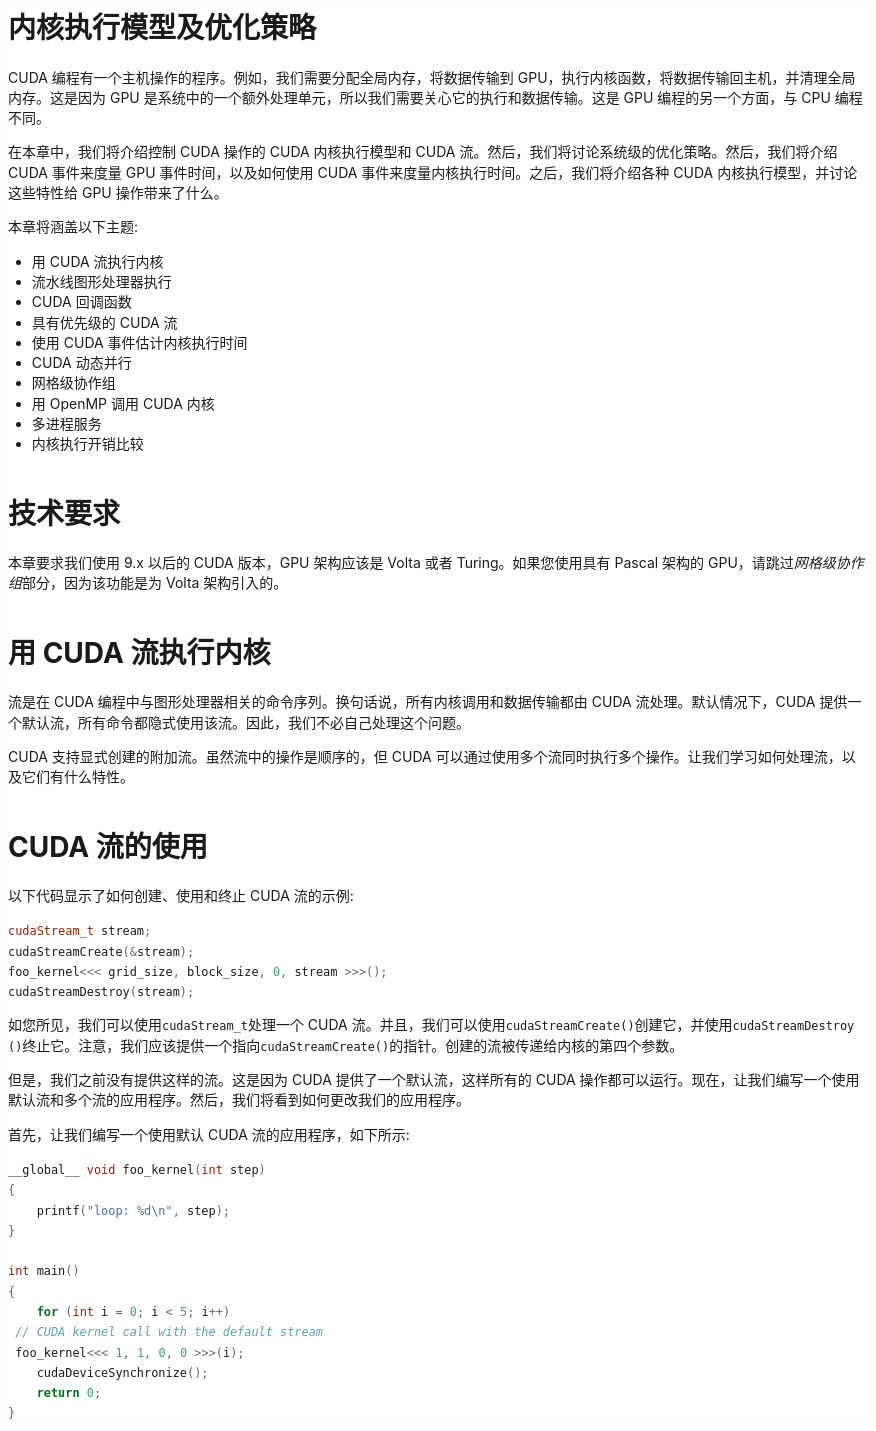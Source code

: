 # 内核执行模型及优化策略

CUDA 编程有一个主机操作的程序。例如，我们需要分配全局内存，将数据传输到 GPU，执行内核函数，将数据传输回主机，并清理全局内存。这是因为 GPU 是系统中的一个额外处理单元，所以我们需要关心它的执行和数据传输。这是 GPU 编程的另一个方面，与 CPU 编程不同。

在本章中，我们将介绍控制 CUDA 操作的 CUDA 内核执行模型和 CUDA 流。然后，我们将讨论系统级的优化策略。然后，我们将介绍 CUDA 事件来度量 GPU 事件时间，以及如何使用 CUDA 事件来度量内核执行时间。之后，我们将介绍各种 CUDA 内核执行模型，并讨论这些特性给 GPU 操作带来了什么。

本章将涵盖以下主题:

*   用 CUDA 流执行内核
*   流水线图形处理器执行
*   CUDA 回调函数
*   具有优先级的 CUDA 流
*   使用 CUDA 事件估计内核执行时间
*   CUDA 动态并行
*   网格级协作组
*   用 OpenMP 调用 CUDA 内核
*   多进程服务
*   内核执行开销比较

# 技术要求

本章要求我们使用 9.x 以后的 CUDA 版本，GPU 架构应该是 Volta 或者 Turing。如果您使用具有 Pascal 架构的 GPU，请跳过*网格级协作组*部分，因为该功能是为 Volta 架构引入的。

# 用 CUDA 流执行内核

流是在 CUDA 编程中与图形处理器相关的命令序列。换句话说，所有内核调用和数据传输都由 CUDA 流处理。默认情况下，CUDA 提供一个默认流，所有命令都隐式使用该流。因此，我们不必自己处理这个问题。

CUDA 支持显式创建的附加流。虽然流中的操作是顺序的，但 CUDA 可以通过使用多个流同时执行多个操作。让我们学习如何处理流，以及它们有什么特性。

# CUDA 流的使用

以下代码显示了如何创建、使用和终止 CUDA 流的示例:

```cpp
cudaStream_t stream;
cudaStreamCreate(&stream);
foo_kernel<<< grid_size, block_size, 0, stream >>>();
cudaStreamDestroy(stream);
```

如您所见，我们可以使用`cudaStream_t`处理一个 CUDA 流。并且，我们可以使用`cudaStreamCreate()`创建它，并使用`cudaStreamDestroy()`终止它。注意，我们应该提供一个指向`cudaStreamCreate()`的指针。创建的流被传递给内核的第四个参数。

但是，我们之前没有提供这样的流。这是因为 CUDA 提供了一个默认流，这样所有的 CUDA 操作都可以运行。现在，让我们编写一个使用默认流和多个流的应用程序。然后，我们将看到如何更改我们的应用程序。

首先，让我们编写一个使用默认 CUDA 流的应用程序，如下所示:

```cpp
__global__ void foo_kernel(int step)
{
    printf("loop: %d\n", step);
}

int main()
{
    for (int i = 0; i < 5; i++)
 // CUDA kernel call with the default stream
 foo_kernel<<< 1, 1, 0, 0 >>>(i);
    cudaDeviceSynchronize();
    return 0;
}
```